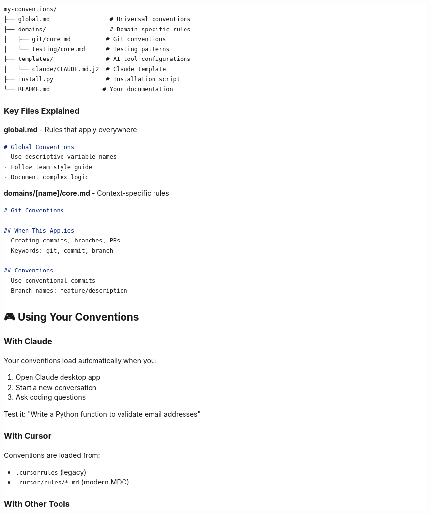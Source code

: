 ```
my-conventions/
├── global.md                 # Universal conventions
├── domains/                  # Domain-specific rules
│   ├── git/core.md          # Git conventions
│   └── testing/core.md      # Testing patterns
├── templates/               # AI tool configurations
│   └── claude/CLAUDE.md.j2  # Claude template
├── install.py               # Installation script
└── README.md               # Your documentation
```

### Key Files Explained

**global.md** - Rules that apply everywhere
```markdown
# Global Conventions
- Use descriptive variable names
- Follow team style guide
- Document complex logic
```

**domains/[name]/core.md** - Context-specific rules
```markdown
# Git Conventions

## When This Applies
- Creating commits, branches, PRs
- Keywords: git, commit, branch

## Conventions
- Use conventional commits
- Branch names: feature/description
```

## 🎮 Using Your Conventions

### With Claude

Your conventions load automatically when you:
1. Open Claude desktop app
2. Start a new conversation
3. Ask coding questions

Test it: "Write a Python function to validate email addresses"

### With Cursor

Conventions are loaded from:
- `.cursorrules` (legacy)
- `.cursor/rules/*.md` (modern MDC)

### With Other Tools
